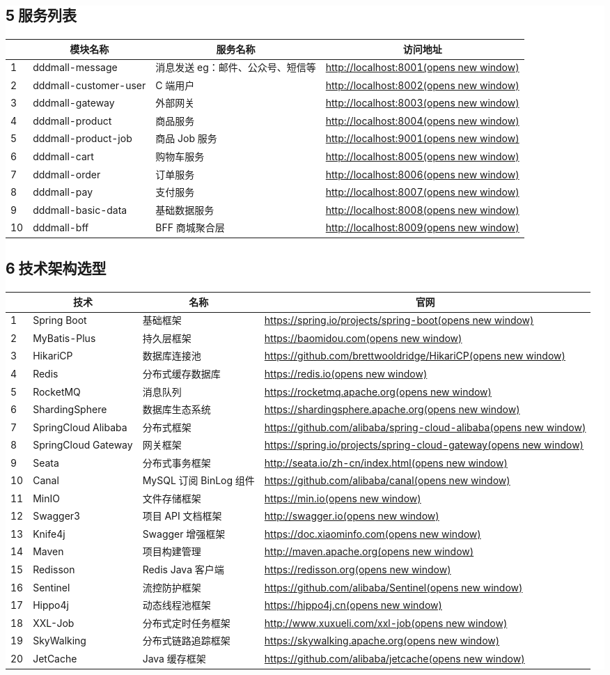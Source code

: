 
## 5 服务列表



|      | 模块名称                | 服务名称                          | 访问地址                                                     |
| ---- | ----------------------- | --------------------------------- | ------------------------------------------------------------ |
| 1    | dddmall-message       | 消息发送 eg：邮件、公众号、短信等 | [http://localhost:8001(opens new window)](http://localhost:8001/) |
| 2    | dddmall-customer-user | C 端用户                          | [http://localhost:8002(opens new window)](http://localhost:8002/) |
| 3    | dddmall-gateway       | 外部网关                          | [http://localhost:8003(opens new window)](http://localhost:8003/) |
| 4    | dddmall-product       | 商品服务                          | [http://localhost:8004(opens new window)](http://localhost:8004/) |
| 5    | dddmall-product-job   | 商品 Job 服务                     | [http://localhost:9001(opens new window)](http://localhost:9001/) |
| 6    | dddmall-cart          | 购物车服务                        | [http://localhost:8005(opens new window)](http://localhost:8005/) |
| 7    | dddmall-order         | 订单服务                          | [http://localhost:8006(opens new window)](http://localhost:8006/) |
| 8    | dddmall-pay           | 支付服务                          | [http://localhost:8007(opens new window)](http://localhost:8007/) |
| 9    | dddmall-basic-data    | 基础数据服务                      | [http://localhost:8008(opens new window)](http://localhost:8008/) |
| 10   | dddmall-bff           | BFF 商城聚合层                    | [http://localhost:8009(opens new window)](http://localhost:8009/) |

## 6 技术架构选型



|      | 技术                | 名称                   | 官网                                                         |
| ---- | ------------------- | ---------------------- | ------------------------------------------------------------ |
| 1    | Spring Boot         | 基础框架               | [https://spring.io/projects/spring-boot(opens new window)](https://spring.io/projects/spring-boot) |
| 2    | MyBatis-Plus        | 持久层框架             | [https://baomidou.com(opens new window)](https://baomidou.com/) |
| 3    | HikariCP            | 数据库连接池           | [https://github.com/brettwooldridge/HikariCP(opens new window)](https://github.com/brettwooldridge/HikariCP) |
| 4    | Redis               | 分布式缓存数据库       | [https://redis.io(opens new window)](https://redis.io/)      |
| 5    | RocketMQ            | 消息队列               | [https://rocketmq.apache.org(opens new window)](https://rocketmq.apache.org/) |
| 6    | ShardingSphere      | 数据库生态系统         | [https://shardingsphere.apache.org(opens new window)](https://shardingsphere.apache.org/) |
| 7    | SpringCloud Alibaba | 分布式框架             | [https://github.com/alibaba/spring-cloud-alibaba(opens new window)](https://github.com/alibaba/spring-cloud-alibaba) |
| 8    | SpringCloud Gateway | 网关框架               | [https://spring.io/projects/spring-cloud-gateway(opens new window)](https://spring.io/projects/spring-cloud-gateway) |
| 9    | Seata               | 分布式事务框架         | [http://seata.io/zh-cn/index.html(opens new window)](http://seata.io/zh-cn/index.html) |
| 10   | Canal               | MySQL 订阅 BinLog 组件 | [https://github.com/alibaba/canal(opens new window)](https://github.com/alibaba/canal) |
| 11   | MinIO               | 文件存储框架           | [https://min.io(opens new window)](https://min.io/)          |
| 12   | Swagger3            | 项目 API 文档框架      | [http://swagger.io(opens new window)](http://swagger.io/)    |
| 13   | Knife4j             | Swagger 增强框架       | [https://doc.xiaominfo.com(opens new window)](https://doc.xiaominfo.com/) |
| 14   | Maven               | 项目构建管理           | [http://maven.apache.org(opens new window)](http://maven.apache.org/) |
| 15   | Redisson            | Redis Java 客户端      | [https://redisson.org(opens new window)](https://redisson.org/) |
| 16   | Sentinel            | 流控防护框架           | [https://github.com/alibaba/Sentinel(opens new window)](https://github.com/alibaba/Sentinel) |
| 17   | Hippo4j             | 动态线程池框架         | [https://hippo4j.cn(opens new window)](https://hippo4j.cn/)  |
| 18   | XXL-Job             | 分布式定时任务框架     | [http://www.xuxueli.com/xxl-job(opens new window)](http://www.xuxueli.com/xxl-job) |
| 19   | SkyWalking          | 分布式链路追踪框架     | [https://skywalking.apache.org(opens new window)](https://skywalking.apache.org/) |
| 20   | JetCache            | Java 缓存框架          | [https://github.com/alibaba/jetcache(opens new window)](https://github.com/alibaba/jetcache) |
